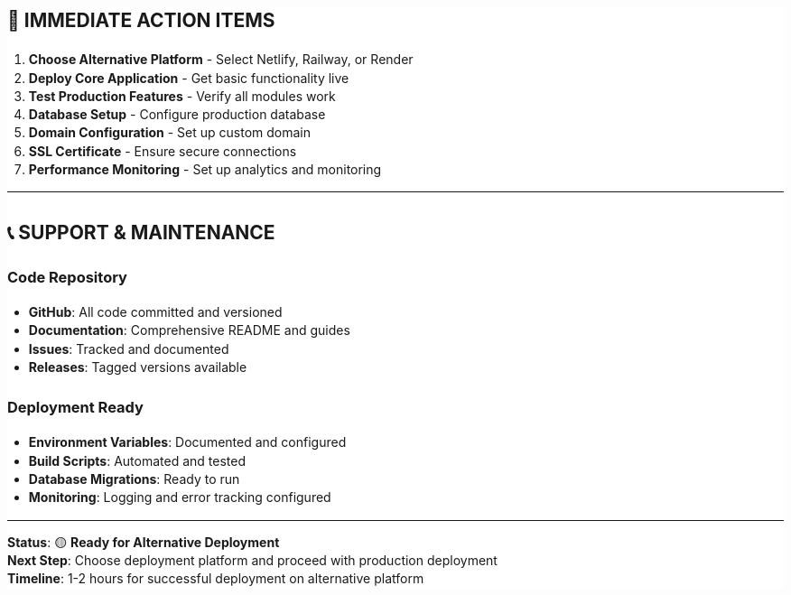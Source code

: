 
## 🚀 **IMMEDIATE ACTION ITEMS**

1. **Choose Alternative Platform** - Select Netlify, Railway, or Render
2. **Deploy Core Application** - Get basic functionality live
3. **Test Production Features** - Verify all modules work
4. **Database Setup** - Configure production database
5. **Domain Configuration** - Set up custom domain
6. **SSL Certificate** - Ensure secure connections
7. **Performance Monitoring** - Set up analytics and monitoring

---

## 📞 **SUPPORT & MAINTENANCE**

### **Code Repository**
- **GitHub**: All code committed and versioned
- **Documentation**: Comprehensive README and guides
- **Issues**: Tracked and documented
- **Releases**: Tagged versions available

### **Deployment Ready**
- **Environment Variables**: Documented and configured
- **Build Scripts**: Automated and tested
- **Database Migrations**: Ready to run
- **Monitoring**: Logging and error tracking configured

---

**Status**: 🟡 **Ready for Alternative Deployment**  
**Next Step**: Choose deployment platform and proceed with production deployment  
**Timeline**: 1-2 hours for successful deployment on alternative platform
